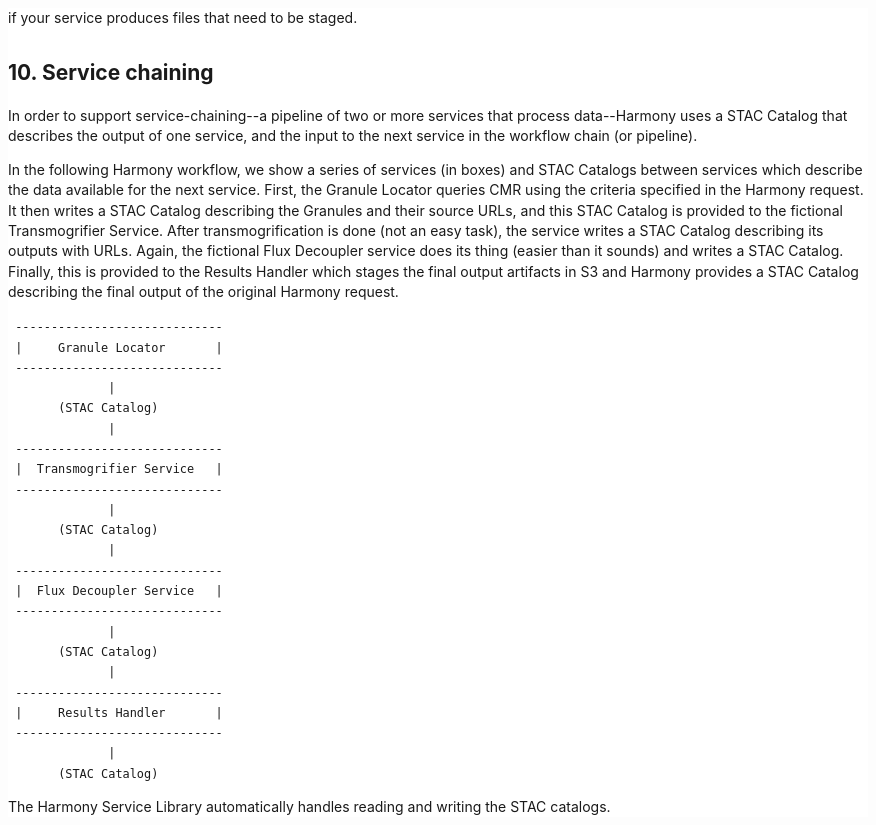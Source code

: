 if your service produces files that need to be staged.

## 10. Service chaining

In order to support service-chaining--a pipeline of two or more
services that process data--Harmony uses a STAC Catalog that describes
the output of one service, and the input to the next service in the
workflow chain (or pipeline).

In the following Harmony workflow, we show a series of services (in
boxes) and STAC Catalogs between services which describe the data
available for the next service. First, the Granule Locator queries CMR
using the criteria specified in the Harmony request. It then writes a
STAC Catalog describing the Granules and their source URLs, and this
STAC Catalog is provided to the fictional Transmogrifier
Service. After transmogrification is done (not an easy task), the
service writes a STAC Catalog describing its outputs with URLs. Again,
the fictional Flux Decoupler service does its thing (easier than it
sounds) and writes a STAC Catalog. Finally, this is provided to the
Results Handler which stages the final output artifacts in S3 and
Harmony provides a STAC Catalog describing the final output of the
original Harmony request.

     -----------------------------
     |     Granule Locator       |
     -----------------------------
                  |
           (STAC Catalog)
                  |
     -----------------------------
     |  Transmogrifier Service   |
     -----------------------------
                  |
           (STAC Catalog)
                  |
     -----------------------------
     |  Flux Decoupler Service   |
     -----------------------------
                  |
           (STAC Catalog)
                  |
     -----------------------------
     |     Results Handler       |
     -----------------------------
                  |
           (STAC Catalog)

The Harmony Service Library automatically handles reading and writing
the STAC catalogs.